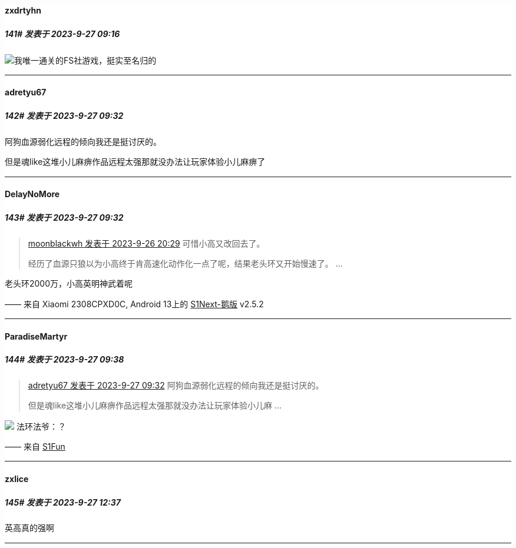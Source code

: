 ####  zxdrtyhn  
##### 141#       发表于 2023-9-27 09:16

<img src="https://static.saraba1st.com/image/smiley/face2017/067.png" referrerpolicy="no-referrer">我唯一通关的FS社游戏，挺实至名归的


*****

####  adretyu67  
##### 142#       发表于 2023-9-27 09:32

阿狗血源弱化远程的倾向我还是挺讨厌的。

但是魂like这堆小儿麻痹作品远程太强那就没办法让玩家体验小儿麻痹了

*****

####  DelayNoMore  
##### 143#       发表于 2023-9-27 09:32

<blockquote><a href="httphttps://bbs.saraba1st.com/2b/forum.php?mod=redirect&amp;goto=findpost&amp;pid=62538247&amp;ptid=2154356" target="_blank">moonblackwh 发表于 2023-9-26 20:29</a>
可惜小高又改回去了。

经历了血源只狼以为小高终于肯高速化动作化一点了呢，结果老头环又开始慢速了。 ...</blockquote>
老头环2000万，小高英明神武着呢

—— 来自 Xiaomi 2308CPXD0C, Android 13上的 [S1Next-鹅版](https://github.com/ykrank/S1-Next/releases) v2.5.2


*****

####  ParadiseMartyr  
##### 144#       发表于 2023-9-27 09:38

<blockquote><a href="httphttps://bbs.saraba1st.com/2b/forum.php?mod=redirect&amp;goto=findpost&amp;pid=62542082&amp;ptid=2154356" target="_blank">adretyu67 发表于 2023-9-27 09:32</a>
阿狗血源弱化远程的倾向我还是挺讨厌的。

但是魂like这堆小儿麻痹作品远程太强那就没办法让玩家体验小儿麻 ...</blockquote>
<img src="https://static.saraba1st.com/image/smiley/face2017/067.png" referrerpolicy="no-referrer">
法环法爷：？

—— 来自 [S1Fun](https://s1fun.koalcat.com)


*****

####  zxlice  
##### 145#       发表于 2023-9-27 12:37

英高真的强啊


*****
